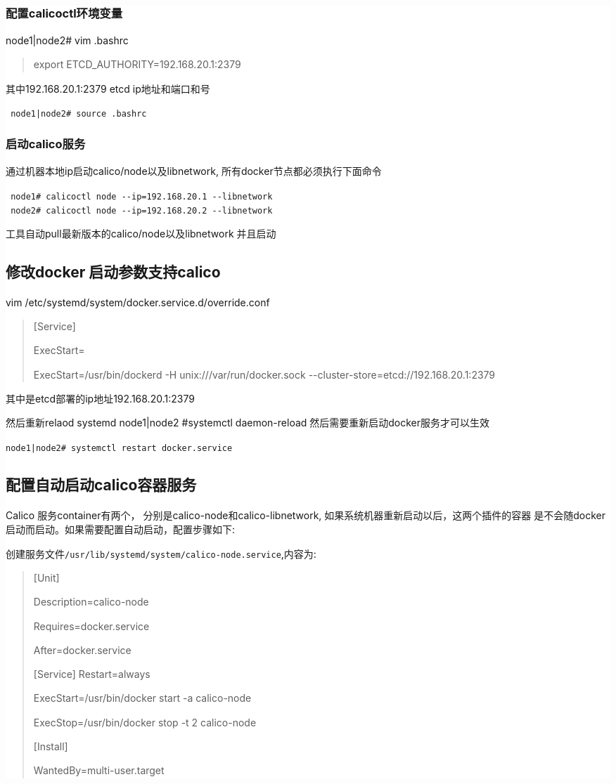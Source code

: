 ### 配置calicoctl环境变量

   node1|node2# vim .bashrc
  
> export ETCD_AUTHORITY=192.168.20.1:2379

  其中192.168.20.1:2379 etcd ip地址和端口和号

```
 node1|node2# source .bashrc
```

### 启动calico服务
   通过机器本地ip启动calico/node以及libnetwork, 所有docker节点都必须执行下面命令

```
 node1# calicoctl node --ip=192.168.20.1 --libnetwork
 node2# calicoctl node --ip=192.168.20.2 --libnetwork
```

   工具自动pull最新版本的calico/node以及libnetwork 并且启动

## 修改docker 启动参数支持calico
  vim /etc/systemd/system/docker.service.d/override.conf
> \[Service\]
>
> ExecStart=
> 
> ExecStart=/usr/bin/dockerd -H unix:///var/run/docker.sock --cluster-store=etcd://192.168.20.1:2379


  其中是etcd部署的ip地址192.168.20.1:2379 

  然后重新relaod systemd
  node1|node2 #systemctl daemon-reload
  然后需要重新启动docker服务才可以生效

```
node1|node2# systemctl restart docker.service
```
## 配置自动启动calico容器服务
   Calico 服务container有两个， 分别是calico-node和calico-libnetwork, 如果系统机器重新启动以后，这两个插件的容器
是不会随docker启动而启动。如果需要配置自动启动，配置步骤如下:

   创建服务文件`/usr/lib/systemd/system/calico-node.service`,内容为:
> \[Unit\]
>
> Description=calico-node
>
> Requires=docker.service
>
> After=docker.service
>
> \[Service\]
> Restart=always
>
> ExecStart=/usr/bin/docker start -a calico-node
>
> ExecStop=/usr/bin/docker stop -t 2 calico-node
>
> \[Install\]
>
> WantedBy=multi-user.target
